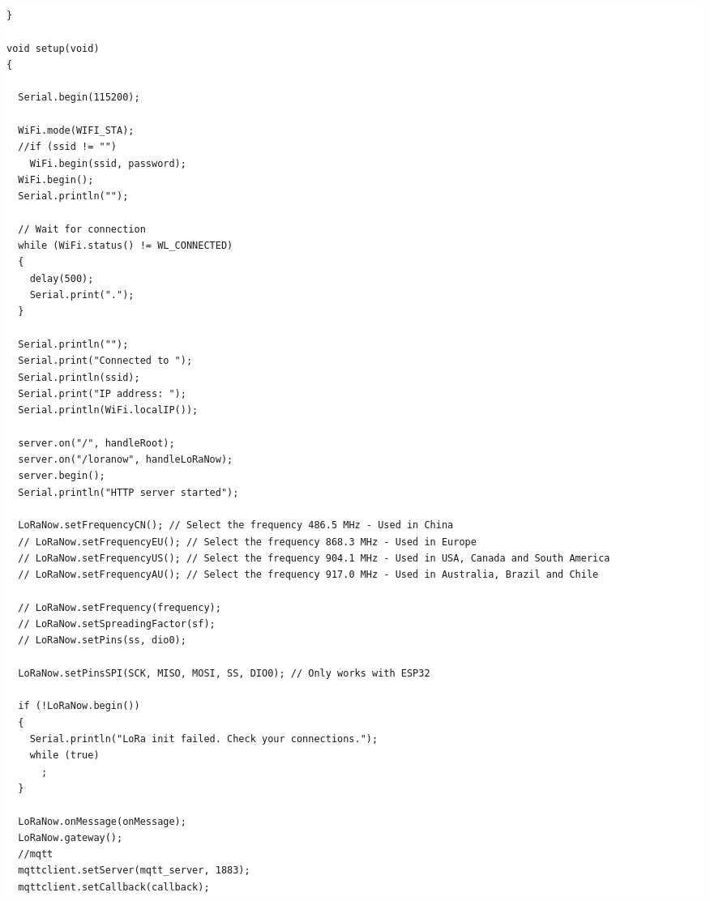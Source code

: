     }
    
    void setup(void)
    {
    
      Serial.begin(115200);
    
      WiFi.mode(WIFI_STA);
      //if (ssid != "")
        WiFi.begin(ssid, password);
      WiFi.begin();
      Serial.println("");
    
      // Wait for connection
      while (WiFi.status() != WL_CONNECTED)
      {
        delay(500);
        Serial.print(".");
      }
    
      Serial.println("");
      Serial.print("Connected to ");
      Serial.println(ssid);
      Serial.print("IP address: ");
      Serial.println(WiFi.localIP());
    
      server.on("/", handleRoot);
      server.on("/loranow", handleLoRaNow);
      server.begin();
      Serial.println("HTTP server started");
    
      LoRaNow.setFrequencyCN(); // Select the frequency 486.5 MHz - Used in China
      // LoRaNow.setFrequencyEU(); // Select the frequency 868.3 MHz - Used in Europe
      // LoRaNow.setFrequencyUS(); // Select the frequency 904.1 MHz - Used in USA, Canada and South America
      // LoRaNow.setFrequencyAU(); // Select the frequency 917.0 MHz - Used in Australia, Brazil and Chile
    
      // LoRaNow.setFrequency(frequency);
      // LoRaNow.setSpreadingFactor(sf);
      // LoRaNow.setPins(ss, dio0);
    
      LoRaNow.setPinsSPI(SCK, MISO, MOSI, SS, DIO0); // Only works with ESP32
    
      if (!LoRaNow.begin())
      {
        Serial.println("LoRa init failed. Check your connections.");
        while (true)
          ;
      }
    
      LoRaNow.onMessage(onMessage);
      LoRaNow.gateway();
      //mqtt
      mqttclient.setServer(mqtt_server, 1883);
      mqttclient.setCallback(callback);
    